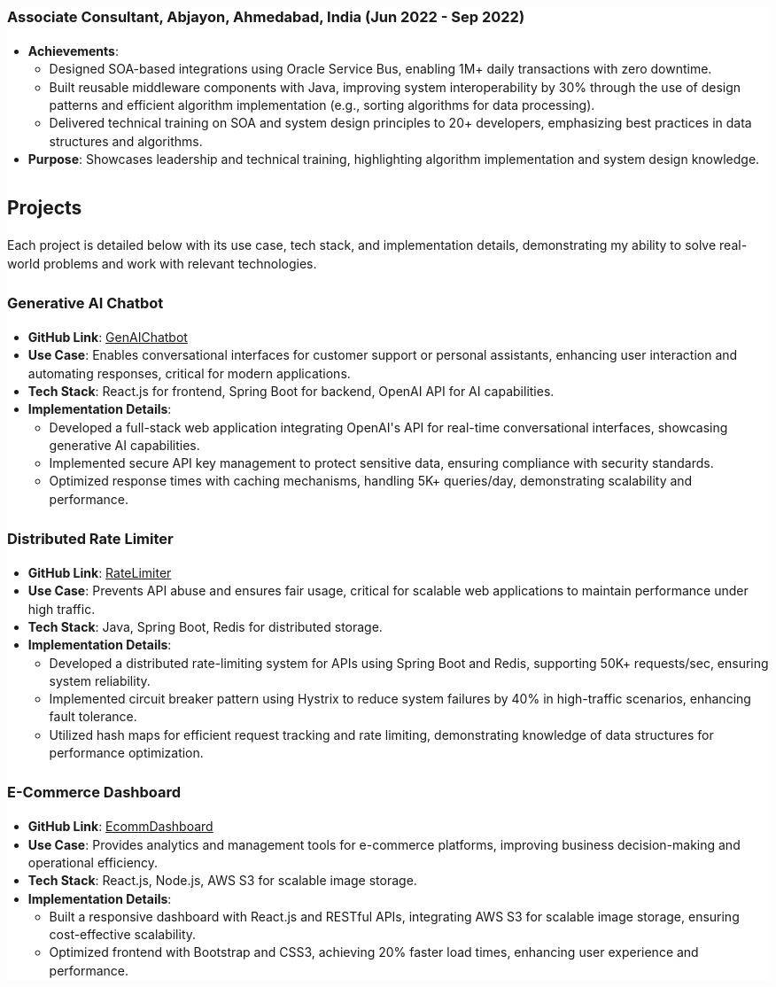 ### Associate Consultant, Abjayon, Ahmedabad, India (Jun 2022 - Sep 2022)

- **Achievements**:
  - Designed SOA-based integrations using Oracle Service Bus, enabling 1M+ daily transactions with zero downtime.
  - Built reusable middleware components with Java, improving system interoperability by 30% through the use of design patterns and efficient algorithm implementation (e.g., sorting algorithms for data processing).
  - Delivered technical training on SOA and system design principles to 20+ developers, emphasizing best practices in data structures and algorithms.
- **Purpose**: Showcases leadership and technical training, highlighting algorithm implementation and system design knowledge.

## Projects

Each project is detailed below with its use case, tech stack, and implementation details, demonstrating my ability to solve real-world problems and work with relevant technologies.

### Generative AI Chatbot

- **GitHub Link**: [GenAIChatbot](https://github.com/Gagan-Chaudhary/GenAIChatbot)
- **Use Case**: Enables conversational interfaces for customer support or personal assistants, enhancing user interaction and automating responses, critical for modern applications.
- **Tech Stack**: React.js for frontend, Spring Boot for backend, OpenAI API for AI capabilities.
- **Implementation Details**:
  - Developed a full-stack web application integrating OpenAI's API for real-time conversational interfaces, showcasing generative AI capabilities.
  - Implemented secure API key management to protect sensitive data, ensuring compliance with security standards.
  - Optimized response times with caching mechanisms, handling 5K+ queries/day, demonstrating scalability and performance.

### Distributed Rate Limiter

- **GitHub Link**: [RateLimiter](https://github.com/Gagan-Chaudhary/RateLimiter)
- **Use Case**: Prevents API abuse and ensures fair usage, critical for scalable web applications to maintain performance under high traffic.
- **Tech Stack**: Java, Spring Boot, Redis for distributed storage.
- **Implementation Details**:
  - Developed a distributed rate-limiting system for APIs using Spring Boot and Redis, supporting 50K+ requests/sec, ensuring system reliability.
  - Implemented circuit breaker pattern using Hystrix to reduce system failures by 40% in high-traffic scenarios, enhancing fault tolerance.
  - Utilized hash maps for efficient request tracking and rate limiting, demonstrating knowledge of data structures for performance optimization.

### E-Commerce Dashboard

- **GitHub Link**: [EcommDashboard](https://github.com/Gagan-Chaudhary/EcommDashboard)
- **Use Case**: Provides analytics and management tools for e-commerce platforms, improving business decision-making and operational efficiency.
- **Tech Stack**: React.js, Node.js, AWS S3 for scalable image storage.
- **Implementation Details**:
  - Built a responsive dashboard with React.js and RESTful APIs, integrating AWS S3 for scalable image storage, ensuring cost-effective scalability.
  - Optimized frontend with Bootstrap and CSS3, achieving 20% faster load times, enhancing user experience and performance.
